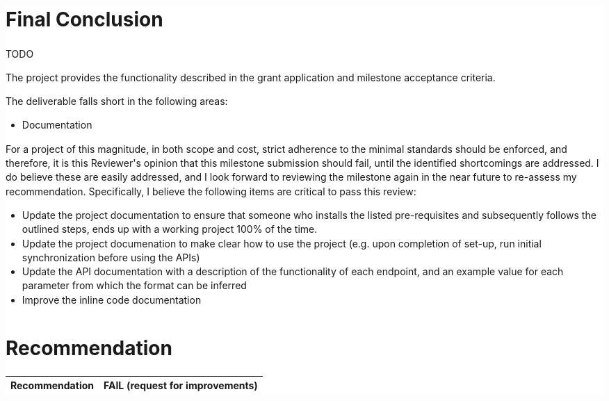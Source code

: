 # Final Conclusion

TODO

The project provides the functionality described in the grant application and milestone acceptance criteria. 

The deliverable falls short in the following areas:
* Documentation

For a project of this magnitude, in both scope and cost, strict adherence to the minimal standards should be enforced, and therefore, it is this Reviewer's 
opinion that this milestone submission should fail, until the identified shortcomings are addressed. I do believe these are easily addressed, and I look forward
to reviewing the milestone again in the near future to re-assess my recommendation. Specifically, I believe the following items are critical to pass this review:

- Update the project documentation to ensure that someone who installs the listed pre-requisites and subsequently follows the outlined steps, ends up
with a working project 100% of the time.
- Update the project documenation to make clear how to use the project (e.g. upon completion of set-up, run initial synchronization before using the APIs)
- Update the API documentation with a description of the functionality of each endpoint, and an example value for each parameter from which the format can be inferred
- Improve the inline code documentation

# Recommendation

Recommendation | FAIL (request for improvements)
------------ | -------------

